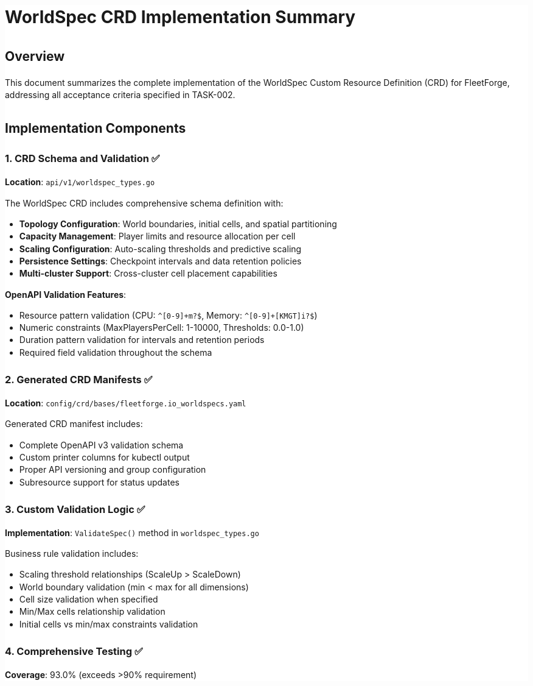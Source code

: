 # WorldSpec CRD Implementation Summary

## Overview

This document summarizes the complete implementation of the WorldSpec Custom Resource Definition (CRD) for FleetForge, addressing all acceptance criteria specified in TASK-002.

## Implementation Components

### 1. CRD Schema and Validation ✅

**Location**: `api/v1/worldspec_types.go`

The WorldSpec CRD includes comprehensive schema definition with:

- **Topology Configuration**: World boundaries, initial cells, and spatial partitioning
- **Capacity Management**: Player limits and resource allocation per cell
- **Scaling Configuration**: Auto-scaling thresholds and predictive scaling
- **Persistence Settings**: Checkpoint intervals and data retention policies
- **Multi-cluster Support**: Cross-cluster cell placement capabilities

**OpenAPI Validation Features**:
- Resource pattern validation (CPU: `^[0-9]+m?$`, Memory: `^[0-9]+[KMGT]i?$`)
- Numeric constraints (MaxPlayersPerCell: 1-10000, Thresholds: 0.0-1.0)
- Duration pattern validation for intervals and retention periods
- Required field validation throughout the schema

### 2. Generated CRD Manifests ✅

**Location**: `config/crd/bases/fleetforge.io_worldspecs.yaml`

Generated CRD manifest includes:
- Complete OpenAPI v3 validation schema
- Custom printer columns for kubectl output
- Proper API versioning and group configuration
- Subresource support for status updates

### 3. Custom Validation Logic ✅

**Implementation**: `ValidateSpec()` method in `worldspec_types.go`

Business rule validation includes:
- Scaling threshold relationships (ScaleUp > ScaleDown)
- World boundary validation (min < max for all dimensions)
- Cell size validation when specified
- Min/Max cells relationship validation
- Initial cells vs min/max constraints validation

### 4. Comprehensive Testing ✅

**Coverage**: 93.0% (exceeds >90% requirement)
